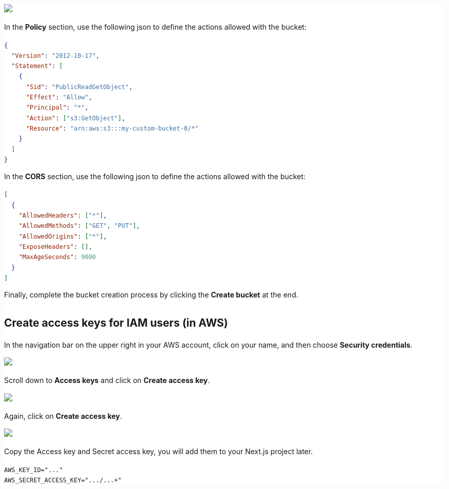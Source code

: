 ![](/guides/images/s3-2.png)

In the **Policy** section, use the following json to define the actions allowed with the bucket:

```json
{
  "Version": "2012-10-17",
  "Statement": [
    {
      "Sid": "PublicReadGetObject",
      "Effect": "Allow",
      "Principal": "*",
      "Action": ["s3:GetObject"],
      "Resource": "arn:aws:s3:::my-custom-bucket-0/*"
    }
  ]
}
```

In the **CORS** section, use the following json to define the actions allowed with the bucket:

```json
[
  {
    "AllowedHeaders": ["*"],
    "AllowedMethods": ["GET", "PUT"],
    "AllowedOrigins": ["*"],
    "ExposeHeaders": [],
    "MaxAgeSeconds": 9000
  }
]
```

Finally, complete the bucket creation process by clicking the **Create bucket** at the end.

## Create access keys for IAM users (in AWS)

In the navigation bar on the upper right in your AWS account, click on your name, and then choose **Security credentials**.

![](/guides/images/iam-1.png)

Scroll down to **Access keys** and click on **Create access key**.

![](/guides/images/iam-2.png)

Again, click on **Create access key**.

![](/guides/images/iam-3.png)

Copy the Access key and Secret access key, you will add them to your Next.js project later.

```shell shouldWrap
AWS_KEY_ID="..."
AWS_SECRET_ACCESS_KEY=".../...+"
```
